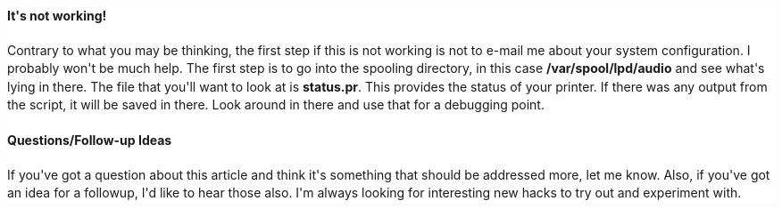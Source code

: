 


#### It's not working!


Contrary to what you may be thinking, the first step if this is not working is not to e-mail me about your system configuration.  I probably won't be much help.  The first step is to go into the spooling directory, in this case **/var/spool/lpd/audio** and see what's lying in there.  The file that you'll want to look at is **status.pr**.  This provides the status of your printer.  If there was any output from the script, it will be saved in there.  Look around in there and use that for a debugging point.


#### Questions/Follow-up Ideas


If you've got a question about this article and think it's something that should be addressed more, let me know.  Also, if you've got an idea for a followup, I'd like to hear those also.   I'm always looking for interesting new hacks to try out and experiment with.
